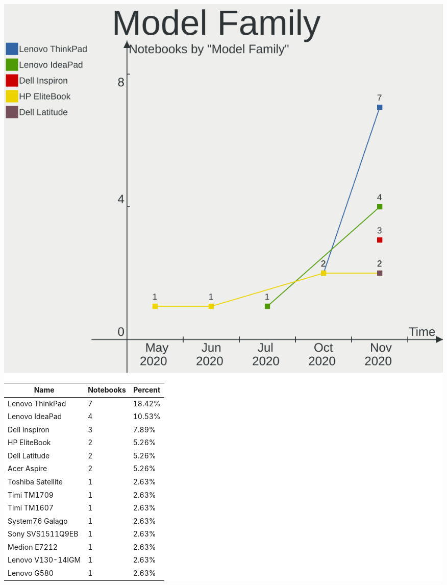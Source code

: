 ![Model Family](./images/line_chart/node_model_family.svg)

| Name              | Notebooks | Percent |
|-------------------|-----------|---------|
| Lenovo ThinkPad   | 7         | 18.42%  |
| Lenovo IdeaPad    | 4         | 10.53%  |
| Dell Inspiron     | 3         | 7.89%   |
| HP EliteBook      | 2         | 5.26%   |
| Dell Latitude     | 2         | 5.26%   |
| Acer Aspire       | 2         | 5.26%   |
| Toshiba Satellite | 1         | 2.63%   |
| Timi TM1709       | 1         | 2.63%   |
| Timi TM1607       | 1         | 2.63%   |
| System76 Galago   | 1         | 2.63%   |
| Sony SVS1511Q9EB  | 1         | 2.63%   |
| Medion E7212      | 1         | 2.63%   |
| Lenovo V130-14IGM | 1         | 2.63%   |
| Lenovo G580       | 1         | 2.63%   |